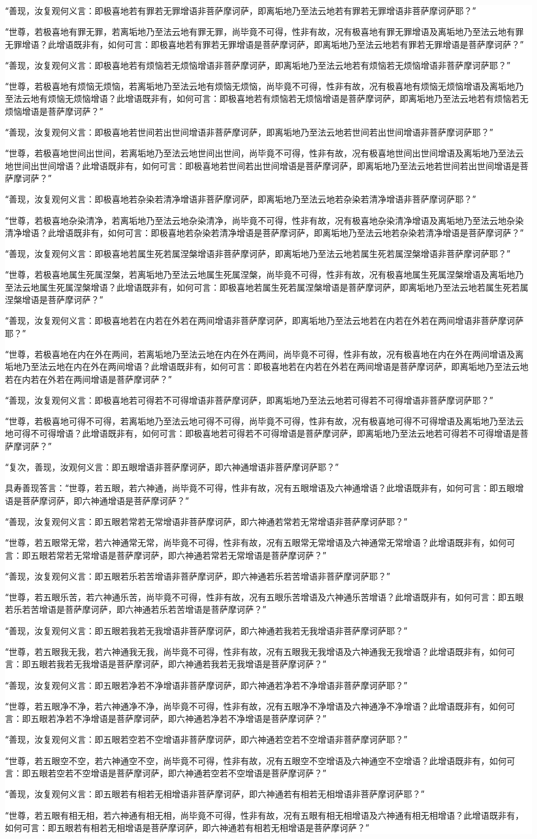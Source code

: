 “善现，汝复观何义言：即极喜地若有罪若无罪增语非菩萨摩诃萨，即离垢地乃至法云地若有罪若无罪增语非菩萨摩诃萨耶？”

“世尊，若极喜地有罪无罪，若离垢地乃至法云地有罪无罪，尚毕竟不可得，性非有故，况有极喜地有罪无罪增语及离垢地乃至法云地有罪无罪增语？此增语既非有，如何可言：即极喜地若有罪若无罪增语是菩萨摩诃萨，即离垢地乃至法云地若有罪若无罪增语是菩萨摩诃萨？”

“善现，汝复观何义言：即极喜地若有烦恼若无烦恼增语非菩萨摩诃萨，即离垢地乃至法云地若有烦恼若无烦恼增语非菩萨摩诃萨耶？”

“世尊，若极喜地有烦恼无烦恼，若离垢地乃至法云地有烦恼无烦恼，尚毕竟不可得，性非有故，况有极喜地有烦恼无烦恼增语及离垢地乃至法云地有烦恼无烦恼增语？此增语既非有，如何可言：即极喜地若有烦恼若无烦恼增语是菩萨摩诃萨，即离垢地乃至法云地若有烦恼若无烦恼增语是菩萨摩诃萨？”

“善现，汝复观何义言：即极喜地若世间若出世间增语非菩萨摩诃萨，即离垢地乃至法云地若世间若出世间增语非菩萨摩诃萨耶？”

“世尊，若极喜地世间出世间，若离垢地乃至法云地世间出世间，尚毕竟不可得，性非有故，况有极喜地世间出世间增语及离垢地乃至法云地世间出世间增语？此增语既非有，如何可言：即极喜地若世间若出世间增语是菩萨摩诃萨，即离垢地乃至法云地若世间若出世间增语是菩萨摩诃萨？”

“善现，汝复观何义言：即极喜地若杂染若清净增语非菩萨摩诃萨，即离垢地乃至法云地若杂染若清净增语非菩萨摩诃萨耶？”

“世尊，若极喜地杂染清净，若离垢地乃至法云地杂染清净，尚毕竟不可得，性非有故，况有极喜地杂染清净增语及离垢地乃至法云地杂染清净增语？此增语既非有，如何可言：即极喜地若杂染若清净增语是菩萨摩诃萨，即离垢地乃至法云地若杂染若清净增语是菩萨摩诃萨？”

“善现，汝复观何义言：即极喜地若属生死若属涅槃增语非菩萨摩诃萨，即离垢地乃至法云地若属生死若属涅槃增语非菩萨摩诃萨耶？”

“世尊，若极喜地属生死属涅槃，若离垢地乃至法云地属生死属涅槃，尚毕竟不可得，性非有故，况有极喜地属生死属涅槃增语及离垢地乃至法云地属生死属涅槃增语？此增语既非有，如何可言：即极喜地若属生死若属涅槃增语是菩萨摩诃萨，即离垢地乃至法云地若属生死若属涅槃增语是菩萨摩诃萨？”

“善现，汝复观何义言：即极喜地若在内若在外若在两间增语非菩萨摩诃萨，即离垢地乃至法云地若在内若在外若在两间增语非菩萨摩诃萨耶？”

“世尊，若极喜地在内在外在两间，若离垢地乃至法云地在内在外在两间，尚毕竟不可得，性非有故，况有极喜地在内在外在两间增语及离垢地乃至法云地在内在外在两间增语？此增语既非有，如何可言：即极喜地若在内若在外若在两间增语是菩萨摩诃萨，即离垢地乃至法云地若在内若在外若在两间增语是菩萨摩诃萨？”

“善现，汝复观何义言：即极喜地若可得若不可得增语非菩萨摩诃萨，即离垢地乃至法云地若可得若不可得增语非菩萨摩诃萨耶？”

“世尊，若极喜地可得不可得，若离垢地乃至法云地可得不可得，尚毕竟不可得，性非有故，况有极喜地可得不可得增语及离垢地乃至法云地可得不可得增语？此增语既非有，如何可言：即极喜地若可得若不可得增语是菩萨摩诃萨，即离垢地乃至法云地若可得若不可得增语是菩萨摩诃萨？”

“复次，善现，汝观何义言：即五眼增语非菩萨摩诃萨，即六神通增语非菩萨摩诃萨耶？”

具寿善现答言：“世尊，若五眼，若六神通，尚毕竟不可得，性非有故，况有五眼增语及六神通增语？此增语既非有，如何可言：即五眼增语是菩萨摩诃萨，即六神通增语是菩萨摩诃萨？”

“善现，汝复观何义言：即五眼若常若无常增语非菩萨摩诃萨，即六神通若常若无常增语非菩萨摩诃萨耶？”

“世尊，若五眼常无常，若六神通常无常，尚毕竟不可得，性非有故，况有五眼常无常增语及六神通常无常增语？此增语既非有，如何可言：即五眼若常若无常增语是菩萨摩诃萨，即六神通若常若无常增语是菩萨摩诃萨？”

“善现，汝复观何义言：即五眼若乐若苦增语非菩萨摩诃萨，即六神通若乐若苦增语非菩萨摩诃萨耶？”

“世尊，若五眼乐苦，若六神通乐苦，尚毕竟不可得，性非有故，况有五眼乐苦增语及六神通乐苦增语？此增语既非有，如何可言：即五眼若乐若苦增语是菩萨摩诃萨，即六神通若乐若苦增语是菩萨摩诃萨？”

“善现，汝复观何义言：即五眼若我若无我增语非菩萨摩诃萨，即六神通若我若无我增语非菩萨摩诃萨耶？”

“世尊，若五眼我无我，若六神通我无我，尚毕竟不可得，性非有故，况有五眼我无我增语及六神通我无我增语？此增语既非有，如何可言：即五眼若我若无我增语是菩萨摩诃萨，即六神通若我若无我增语是菩萨摩诃萨？”

“善现，汝复观何义言：即五眼若净若不净增语非菩萨摩诃萨，即六神通若净若不净增语非菩萨摩诃萨耶？”

“世尊，若五眼净不净，若六神通净不净，尚毕竟不可得，性非有故，况有五眼净不净增语及六神通净不净增语？此增语既非有，如何可言：即五眼若净若不净增语是菩萨摩诃萨，即六神通若净若不净增语是菩萨摩诃萨？”

“善现，汝复观何义言：即五眼若空若不空增语非菩萨摩诃萨，即六神通若空若不空增语非菩萨摩诃萨耶？”

“世尊，若五眼空不空，若六神通空不空，尚毕竟不可得，性非有故，况有五眼空不空增语及六神通空不空增语？此增语既非有，如何可言：即五眼若空若不空增语是菩萨摩诃萨，即六神通若空若不空增语是菩萨摩诃萨？”

“善现，汝复观何义言：即五眼若有相若无相增语非菩萨摩诃萨，即六神通若有相若无相增语非菩萨摩诃萨耶？”

“世尊，若五眼有相无相，若六神通有相无相，尚毕竟不可得，性非有故，况有五眼有相无相增语及六神通有相无相增语？此增语既非有，如何可言：即五眼若有相若无相增语是菩萨摩诃萨，即六神通若有相若无相增语是菩萨摩诃萨？”

